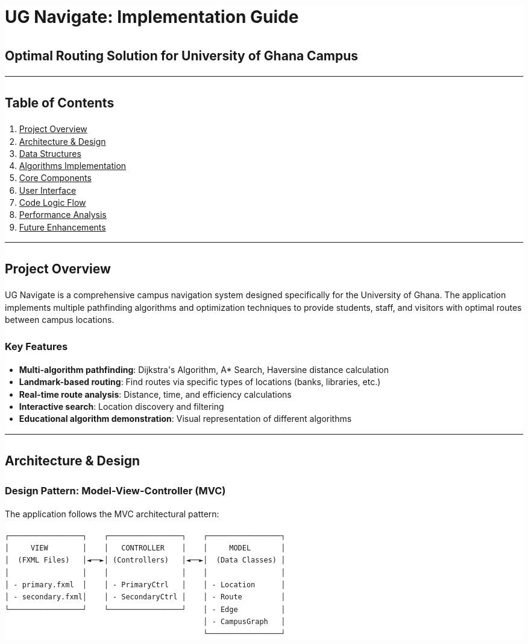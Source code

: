 # UG Navigate: Implementation Guide
## Optimal Routing Solution for University of Ghana Campus

---

## Table of Contents
1. [Project Overview](#project-overview)
2. [Architecture & Design](#architecture--design)
3. [Data Structures](#data-structures)
4. [Algorithms Implementation](#algorithms-implementation)
5. [Core Components](#core-components)
6. [User Interface](#user-interface)
7. [Code Logic Flow](#code-logic-flow)
8. [Performance Analysis](#performance-analysis)
9. [Future Enhancements](#future-enhancements)

---

## Project Overview

UG Navigate is a comprehensive campus navigation system designed specifically for the University of Ghana. The application implements multiple pathfinding algorithms and optimization techniques to provide students, staff, and visitors with optimal routes between campus locations.

### Key Features
- **Multi-algorithm pathfinding**: Dijkstra's Algorithm, A* Search, Haversine distance calculation
- **Landmark-based routing**: Find routes via specific types of locations (banks, libraries, etc.)
- **Real-time route analysis**: Distance, time, and efficiency calculations
- **Interactive search**: Location discovery and filtering
- **Educational algorithm demonstration**: Visual representation of different algorithms

---

## Architecture & Design

### Design Pattern: Model-View-Controller (MVC)
The application follows the MVC architectural pattern:

```
┌─────────────────┐    ┌─────────────────┐    ┌─────────────────┐
│     VIEW        │    │   CONTROLLER    │    │     MODEL       │
│  (FXML Files)   │◄──►│ (Controllers)   │◄──►│  (Data Classes) │
│                 │    │                 │    │                 │
│ - primary.fxml  │    │ - PrimaryCtrl   │    │ - Location      │
│ - secondary.fxml│    │ - SecondaryCtrl │    │ - Route         │
└─────────────────┘    └─────────────────┘    │ - Edge          │
                                              │ - CampusGraph   │
                                              └─────────────────┘
```
